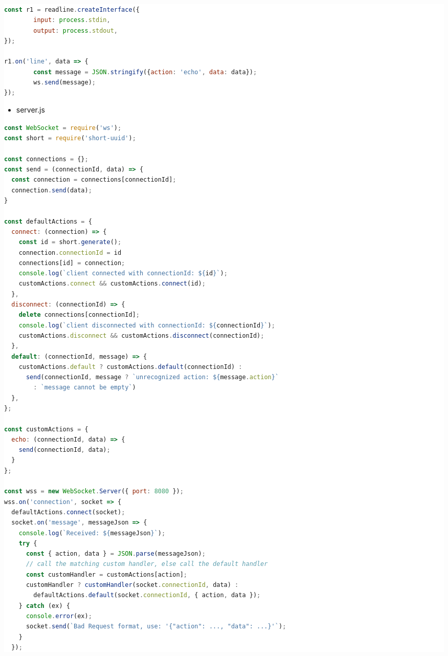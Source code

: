   ```js
  const r1 = readline.createInterface({
          input: process.stdin,
          output: process.stdout,
  });

  r1.on('line', data => {
          const message = JSON.stringify({action: 'echo', data: data});
          ws.send(message);
  });
  ```

  * server.js
  ```js
  const WebSocket = require('ws');
  const short = require('short-uuid');

  const connections = {};
  const send = (connectionId, data) => {
    const connection = connections[connectionId];
    connection.send(data);
  }

  const defaultActions = {
    connect: (connection) => {
      const id = short.generate();
      connection.connectionId = id
      connections[id] = connection;
      console.log(`client connected with connectionId: ${id}`);
      customActions.connect && customActions.connect(id);
    },
    disconnect: (connectionId) => {
      delete connections[connectionId];
      console.log(`client disconnected with connectionId: ${connectionId}`);
      customActions.disconnect && customActions.disconnect(connectionId);
    },
    default: (connectionId, message) => {
      customActions.default ? customActions.default(connectionId) :
        send(connectionId, message ? `unrecognized action: ${message.action}`
          : `message cannot be empty`)
    },
  };

  const customActions = {
    echo: (connectionId, data) => {
      send(connectionId, data);
    }
  };

  const wss = new WebSocket.Server({ port: 8080 });
  wss.on('connection', socket => {
    defaultActions.connect(socket);
    socket.on('message', messageJson => {
      console.log(`Received: ${messageJson}`);
      try {
        const { action, data } = JSON.parse(messageJson);
        // call the matching custom handler, else call the default handler
        const customHandler = customActions[action];
        customHandler ? customHandler(socket.connectionId, data) :
          defaultActions.default(socket.connectionId, { action, data });
      } catch (ex) {
        console.error(ex);
        socket.send(`Bad Request format, use: '{"action": ..., "data": ...}'`);
      }
    });
  ```